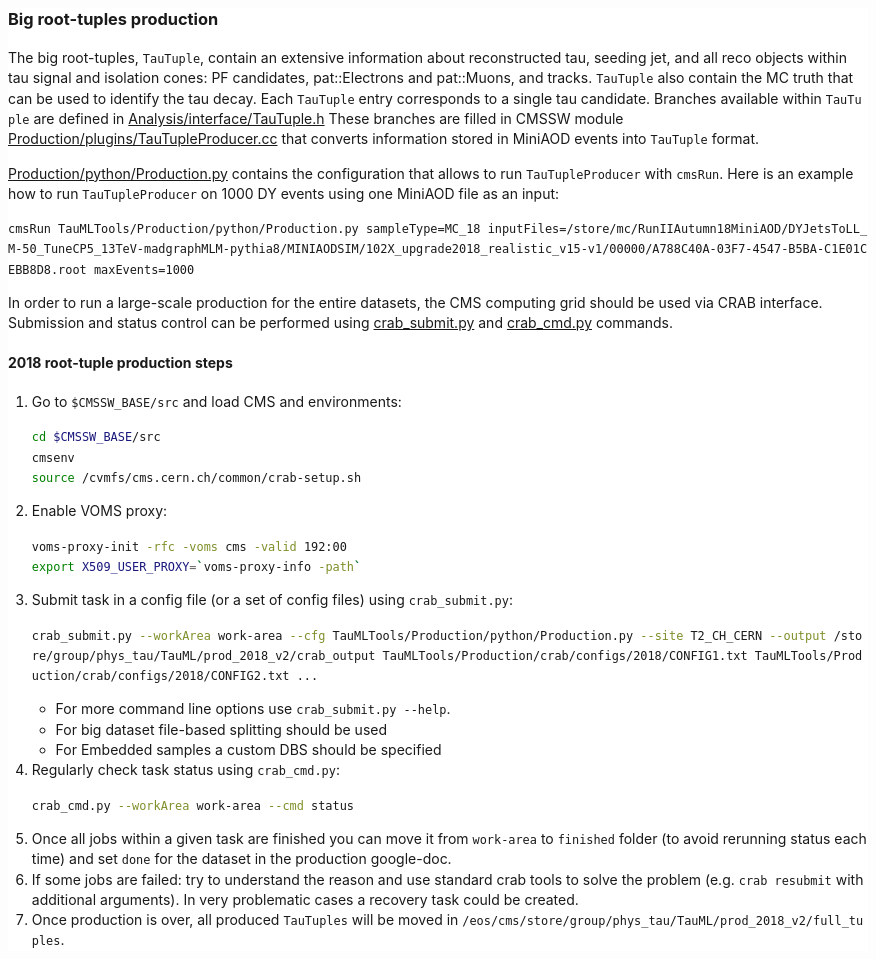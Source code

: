 ### Big root-tuples production

The big root-tuples, `TauTuple`, contain an extensive information about reconstructed tau, seeding jet, and all reco objects within tau signal and isolation cones: PF candidates, pat::Electrons and pat::Muons, and tracks.
`TauTuple` also contain the MC truth that can be used to identify the tau decay.
Each `TauTuple` entry corresponds to a single tau candidate.
Branches available within `TauTuple` are defined in [Analysis/interface/TauTuple.h](https://github.com/cms-tau-pog/TauMLTools/blob/master/Analysis/interface/TauTuple.h)
These branches are filled in CMSSW module [Production/plugins/TauTupleProducer.cc](https://github.com/cms-tau-pog/TauMLTools/blob/master/Production/plugins/TauTupleProducer.cc) that converts information stored in MiniAOD events into `TauTuple` format.

[Production/python/Production.py](https://github.com/cms-tau-pog/TauMLTools/blob/master/Production/python/Production.py) contains the configuration that allows to run `TauTupleProducer` with `cmsRun`.
Here is an example how to run `TauTupleProducer` on 1000 DY events using one MiniAOD file as an input:
```sh
cmsRun TauMLTools/Production/python/Production.py sampleType=MC_18 inputFiles=/store/mc/RunIIAutumn18MiniAOD/DYJetsToLL_M-50_TuneCP5_13TeV-madgraphMLM-pythia8/MINIAODSIM/102X_upgrade2018_realistic_v15-v1/00000/A788C40A-03F7-4547-B5BA-C1E01CEBB8D8.root maxEvents=1000
```

In order to run a large-scale production for the entire datasets, the CMS computing grid should be used via CRAB interface.
Submission and status control can be performed using [crab_submit.py](https://github.com/cms-tau-pog/TauMLTools/blob/master/Production/scripts/crab_submit.py) and [crab_cmd.py](https://github.com/cms-tau-pog/TauMLTools/blob/master/Production/scripts/crab_cmd.py) commands.

#### 2018 root-tuple production steps
1. Go to `$CMSSW_BASE/src` and load CMS and environments:
   ```sh
   cd $CMSSW_BASE/src
   cmsenv
   source /cvmfs/cms.cern.ch/common/crab-setup.sh
   ```
1. Enable VOMS proxy:
   ```sh
   voms-proxy-init -rfc -voms cms -valid 192:00
   export X509_USER_PROXY=`voms-proxy-info -path`
   ```
1. Submit task in a config file (or a set of config files) using `crab_submit.py`:
   ```sh
   crab_submit.py --workArea work-area --cfg TauMLTools/Production/python/Production.py --site T2_CH_CERN --output /store/group/phys_tau/TauML/prod_2018_v2/crab_output TauMLTools/Production/crab/configs/2018/CONFIG1.txt TauMLTools/Production/crab/configs/2018/CONFIG2.txt ...
   ```
   * For more command line options use `crab_submit.py --help`.
   * For big dataset file-based splitting should be used
   * For Embedded samples a custom DBS should be specified
1. Regularly check task status using `crab_cmd.py`:
   ```sh
   crab_cmd.py --workArea work-area --cmd status
   ```
1. Once all jobs within a given task are finished you can move it from `work-area` to `finished` folder (to avoid rerunning status each time) and set `done` for the dataset in the production google-doc.
1. If some jobs are failed: try to understand the reason and use standard crab tools to solve the problem (e.g. `crab resubmit` with additional arguments). In very problematic cases a recovery task could be created.
1. Once production is over, all produced `TauTuples` will be moved in `/eos/cms/store/group/phys_tau/TauML/prod_2018_v2/full_tuples`.
